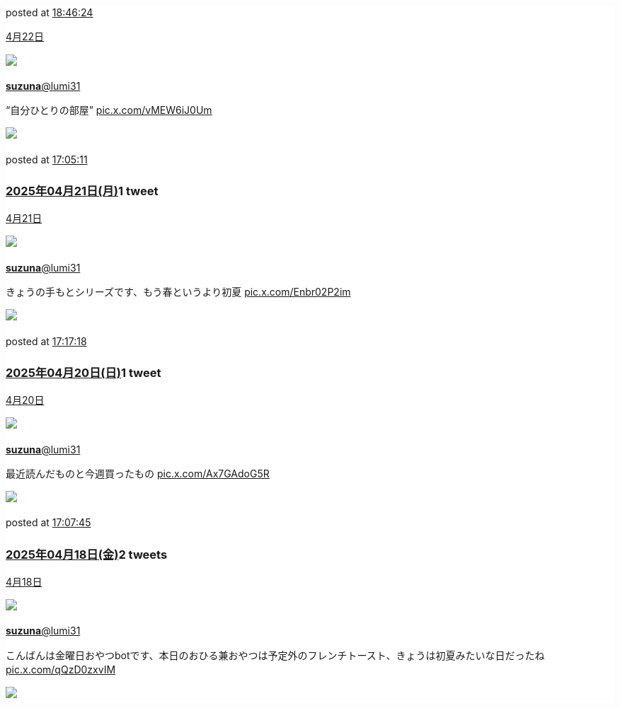 posted at [18:46:24](https://x.com/lumi31/status/1914616770213884089)

[4月22日](https://x.com/lumi31/status/1914591296423075885)

[![](https://s.tgstc.com/static/web/p.gif)](https://x.com/lumi31)

[**suzuna**@lumi31](https://x.com/lumi31)

“自分ひとりの部屋” [pic.x.com/vMEW6iJ0Um](https://t.co/vMEW6iJ0Um)

[![](https://pbs.twimg.com/media/GpH-oHIa4AECr4C.jpg:small)](https://pbs.twimg.com/media/GpH-oHIa4AECr4C.jpg)

posted at [17:05:11](https://x.com/lumi31/status/1914591296423075885)

### [2025年04月21日(月)](https://twilog.togetter.com/lumi31/date-250421)1 tweet

[4月21日](https://x.com/lumi31/status/1914231960832250363)

[![](https://s.tgstc.com/static/web/p.gif)](https://x.com/lumi31)

[**suzuna**@lumi31](https://x.com/lumi31)

きょうの手もとシリーズです、もう春というより初夏 [pic.x.com/Enbr02P2im](https://t.co/Enbr02P2im)

[![](https://pbs.twimg.com/media/GpC30gqbQAAe8Hj.jpg:small)](https://pbs.twimg.com/media/GpC30gqbQAAe8Hj.jpg)

posted at [17:17:18](https://x.com/lumi31/status/1914231960832250363)

### [2025年04月20日(日)](https://twilog.togetter.com/lumi31/date-250420)1 tweet

[4月20日](https://x.com/lumi31/status/1913867170037244367)

[![](https://s.tgstc.com/static/web/p.gif)](https://x.com/lumi31)

[**suzuna**@lumi31](https://x.com/lumi31)

最近読んだものと今週買ったもの [pic.x.com/Ax7GAdoG5R](https://t.co/Ax7GAdoG5R)

[![](https://pbs.twimg.com/media/Go9sCamakAApu5c.jpg:small)](https://pbs.twimg.com/media/Go9sCamakAApu5c.jpg)

posted at [17:07:45](https://x.com/lumi31/status/1913867170037244367)

### [2025年04月18日(金)](https://twilog.togetter.com/lumi31/date-250418)2 tweets

[4月18日](https://x.com/lumi31/status/1913198400495075513)

[![](https://s.tgstc.com/static/web/p.gif)](https://x.com/lumi31)

[**suzuna**@lumi31](https://x.com/lumi31)

こんばんは金曜日おやつbotです、本日のおひる兼おやつは予定外のフレンチトースト、きょうは初夏みたいな日だったね [pic.x.com/qQzD0zxvIM](https://t.co/qQzD0zxvIM)

[![](https://pbs.twimg.com/media/Go0LzQ-bEAAtRDb.jpg:small)](https://pbs.twimg.com/media/Go0LzQ-bEAAtRDb.jpg)
